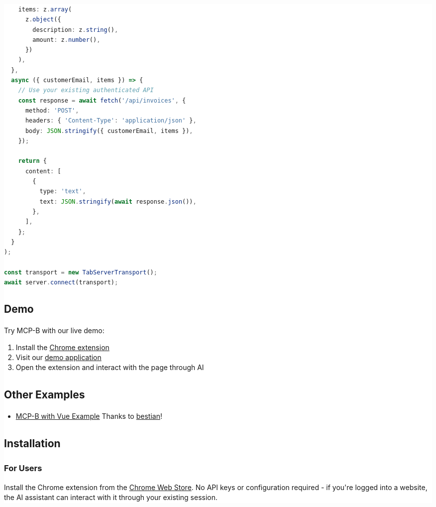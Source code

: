 ```typescript
    items: z.array(
      z.object({
        description: z.string(),
        amount: z.number(),
      })
    ),
  },
  async ({ customerEmail, items }) => {
    // Use your existing authenticated API
    const response = await fetch('/api/invoices', {
      method: 'POST',
      headers: { 'Content-Type': 'application/json' },
      body: JSON.stringify({ customerEmail, items }),
    });

    return {
      content: [
        {
          type: 'text',
          text: JSON.stringify(await response.json()),
        },
      ],
    };
  }
);

const transport = new TabServerTransport();
await server.connect(transport);
```

## Demo

Try MCP-B with our live demo:

1. Install the [Chrome extension](https://chromewebstore.google.com/detail/mcp-b/daohopfhkdelnpemnhlekblhnikhdhfa)
2. Visit our [demo application](https://mcp-b.ai)
3. Open the extension and interact with the page through AI

## Other Examples

- [MCP-B with Vue Example](https://github.com/bestian/vue-MCP-B-demo) Thanks to [bestian](https://github.com/bestian)!

## Installation

### For Users

Install the Chrome extension from the [Chrome Web Store](https://chromewebstore.google.com/detail/mcp-b/daohopfhkdelnpemnhlekblhnikhdhfa). No API keys or configuration required - if you're logged into a website, the AI assistant can interact with it through your existing session.
